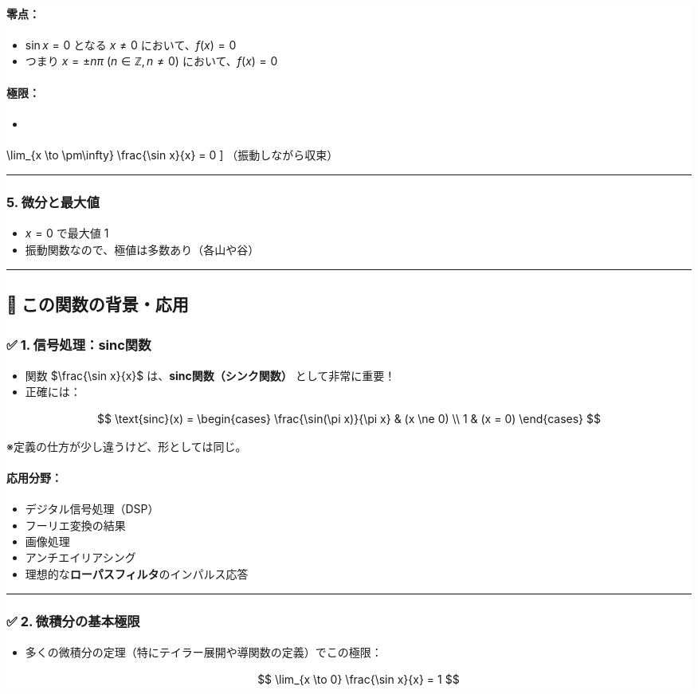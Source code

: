 #### 零点：

* $\sin x = 0$ となる $x \ne 0$ において、$f(x) = 0$
* つまり $x = \pm n\pi \ (n \in \mathbb{Z}, n \ne 0)$ において、$f(x) = 0$

#### 極限：

* $$
  $$

\lim\_{x \to \pm\infty} \frac{\sin x}{x} = 0
]
（振動しながら収束）

---

### 5. **微分と最大値**

* $x = 0$ で最大値 1
* 振動関数なので、極値は多数あり（各山や谷）

---

## 🎯 この関数の背景・応用

### ✅ 1. **信号処理：sinc関数**

* 関数 $\frac{\sin x}{x}$ は、**sinc関数（シンク関数）** として非常に重要！
* 正確には：

$$
\text{sinc}(x) = 
\begin{cases}
\frac{\sin(\pi x)}{\pi x} & (x \ne 0) \\
1 & (x = 0)
\end{cases}
$$

※定義の仕方が少し違うけど、形としては同じ。

#### 応用分野：

* デジタル信号処理（DSP）
* フーリエ変換の結果
* 画像処理
* アンチエイリアシング
* 理想的な**ローパスフィルタ**のインパルス応答

---

### ✅ 2. **微積分の基本極限**

* 多くの微積分の定理（特にテイラー展開や導関数の定義）でこの極限：

  $$
  \lim_{x \to 0} \frac{\sin x}{x} = 1
  $$
